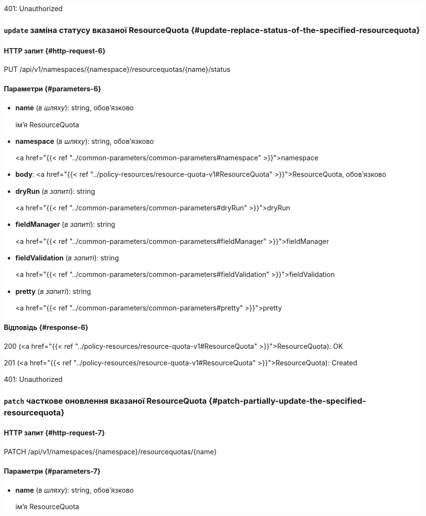401: Unauthorized

### `update` заміна статусу вказаної ResourceQuota {#update-replace-status-of-the-specified-resourcequota}

#### HTTP запит {#http-request-6}

PUT /api/v1/namespaces/{namespace}/resourcequotas/{name}/status

#### Параметри {#parameters-6}

- **name** (*в шляху*): string, обовʼязково

  імʼя ResourceQuota

- **namespace** (*в шляху*): string, обовʼязково

  <a href="{{< ref "../common-parameters/common-parameters#namespace" >}}">namespace</a>

- **body**: <a href="{{< ref "../policy-resources/resource-quota-v1#ResourceQuota" >}}">ResourceQuota</a>, обовʼязково

- **dryRun** (*в запиті*): string

  <a href="{{< ref "../common-parameters/common-parameters#dryRun" >}}">dryRun</a>

- **fieldManager** (*в запиті*): string

  <a href="{{< ref "../common-parameters/common-parameters#fieldManager" >}}">fieldManager</a>

- **fieldValidation** (*в запиті*): string

  <a href="{{< ref "../common-parameters/common-parameters#fieldValidation" >}}">fieldValidation</a>

- **pretty** (*в запиті*): string

  <a href="{{< ref "../common-parameters/common-parameters#pretty" >}}">pretty</a>

#### Відповідь {#response-6}

200 (<a href="{{< ref "../policy-resources/resource-quota-v1#ResourceQuota" >}}">ResourceQuota</a>): OK

201 (<a href="{{< ref "../policy-resources/resource-quota-v1#ResourceQuota" >}}">ResourceQuota</a>): Created

401: Unauthorized

### `patch` часткове оновлення вказаної ResourceQuota {#patch-partially-update-the-specified-resourcequota}

#### HTTP запит {#http-request-7}

PATCH /api/v1/namespaces/{namespace}/resourcequotas/{name}

#### Параметри {#parameters-7}

- **name** (*в шляху*): string, обовʼязково

  імʼя ResourceQuota
